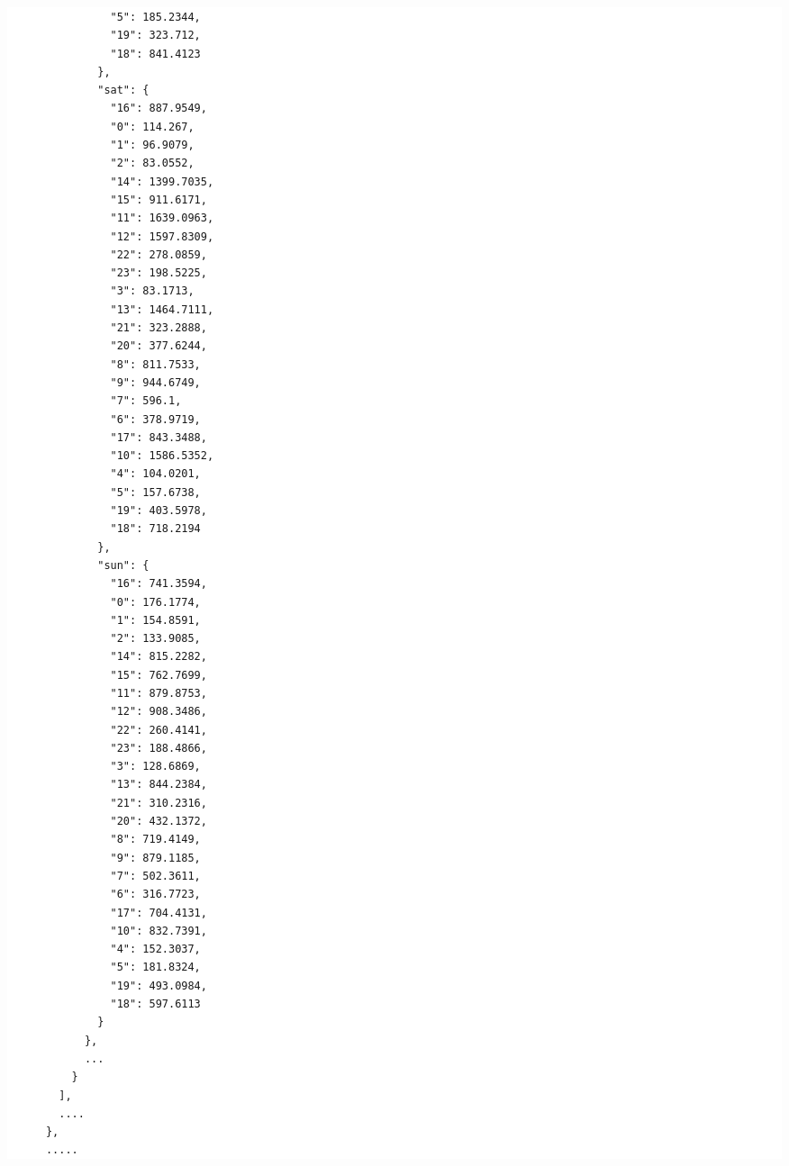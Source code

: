 ```
                "5": 185.2344,
                "19": 323.712,
                "18": 841.4123
              },
              "sat": {
                "16": 887.9549,
                "0": 114.267,
                "1": 96.9079,
                "2": 83.0552,
                "14": 1399.7035,
                "15": 911.6171,
                "11": 1639.0963,
                "12": 1597.8309,
                "22": 278.0859,
                "23": 198.5225,
                "3": 83.1713,
                "13": 1464.7111,
                "21": 323.2888,
                "20": 377.6244,
                "8": 811.7533,
                "9": 944.6749,
                "7": 596.1,
                "6": 378.9719,
                "17": 843.3488,
                "10": 1586.5352,
                "4": 104.0201,
                "5": 157.6738,
                "19": 403.5978,
                "18": 718.2194
              },
              "sun": {
                "16": 741.3594,
                "0": 176.1774,
                "1": 154.8591,
                "2": 133.9085,
                "14": 815.2282,
                "15": 762.7699,
                "11": 879.8753,
                "12": 908.3486,
                "22": 260.4141,
                "23": 188.4866,
                "3": 128.6869,
                "13": 844.2384,
                "21": 310.2316,
                "20": 432.1372,
                "8": 719.4149,
                "9": 879.1185,
                "7": 502.3611,
                "6": 316.7723,
                "17": 704.4131,
                "10": 832.7391,
                "4": 152.3037,
                "5": 181.8324,
                "19": 493.0984,
                "18": 597.6113
              }
            },
            ...
          }
        ],
        ....
      },
      .....
```